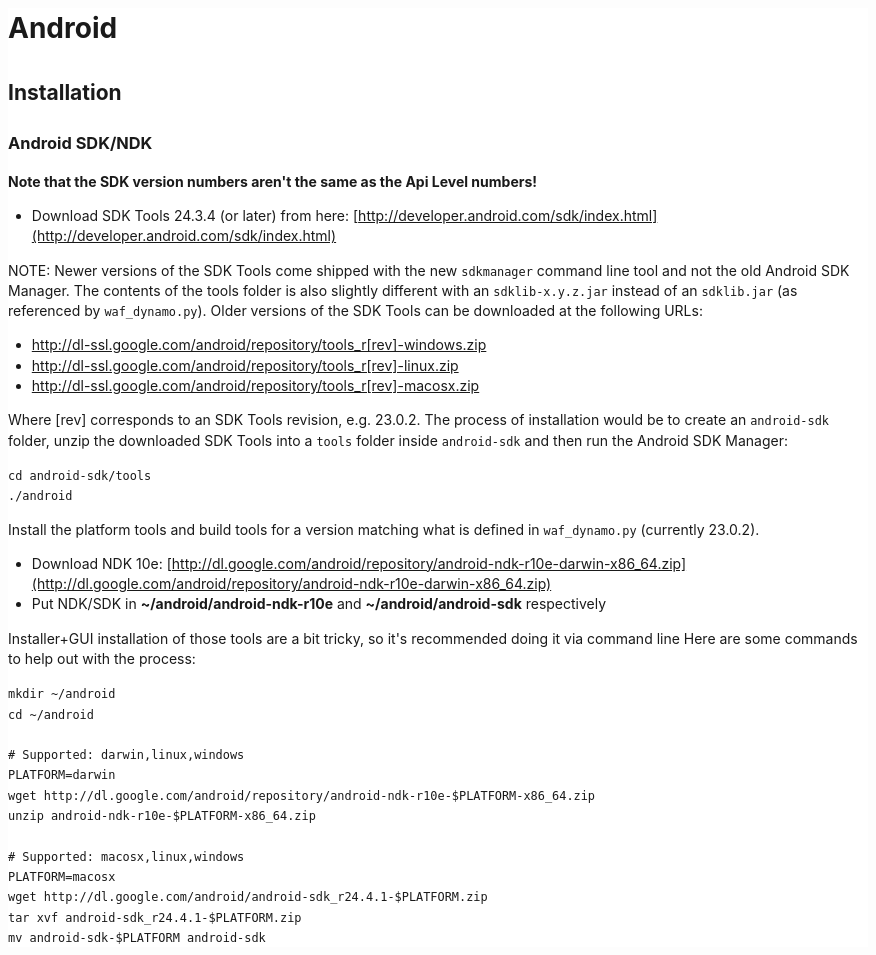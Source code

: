 # Android

## Installation

### Android SDK/NDK

**Note that the SDK version numbers aren't the same as the Api Level numbers!**

* Download SDK Tools 24.3.4 (or later) from here: [http://developer.android.com/sdk/index.html](http://developer.android.com/sdk/index.html)

NOTE: Newer versions of the SDK Tools come shipped with the new `sdkmanager` command line tool and not the old Android SDK Manager. The contents of the tools folder is also slightly different with an `sdklib-x.y.z.jar` instead of an `sdklib.jar` (as referenced by `waf_dynamo.py`). Older versions of the SDK Tools can be downloaded at the following URLs:

* http://dl-ssl.google.com/android/repository/tools_r[rev]-windows.zip
* http://dl-ssl.google.com/android/repository/tools_r[rev]-linux.zip
* http://dl-ssl.google.com/android/repository/tools_r[rev]-macosx.zip

Where [rev] corresponds to an SDK Tools revision, e.g. 23.0.2. The process of installation would be to create an `android-sdk` folder, unzip the downloaded SDK Tools into a `tools` folder inside `android-sdk` and then run the Android SDK Manager:

    cd android-sdk/tools
    ./android

Install the platform tools and build tools for a version matching what is defined in `waf_dynamo.py` (currently 23.0.2).

* Download NDK 10e: [http://dl.google.com/android/repository/android-ndk-r10e-darwin-x86_64.zip](http://dl.google.com/android/repository/android-ndk-r10e-darwin-x86_64.zip)
* Put NDK/SDK in **~/android/android-ndk-r10e** and **~/android/android-sdk** respectively

Installer+GUI installation of those tools are a bit tricky, so it's recommended doing it via command line
Here are some commands to help out with the process:

    mkdir ~/android
    cd ~/android

    # Supported: darwin,linux,windows
    PLATFORM=darwin
    wget http://dl.google.com/android/repository/android-ndk-r10e-$PLATFORM-x86_64.zip
    unzip android-ndk-r10e-$PLATFORM-x86_64.zip

    # Supported: macosx,linux,windows
    PLATFORM=macosx
    wget http://dl.google.com/android/android-sdk_r24.4.1-$PLATFORM.zip
    tar xvf android-sdk_r24.4.1-$PLATFORM.zip
    mv android-sdk-$PLATFORM android-sdk
